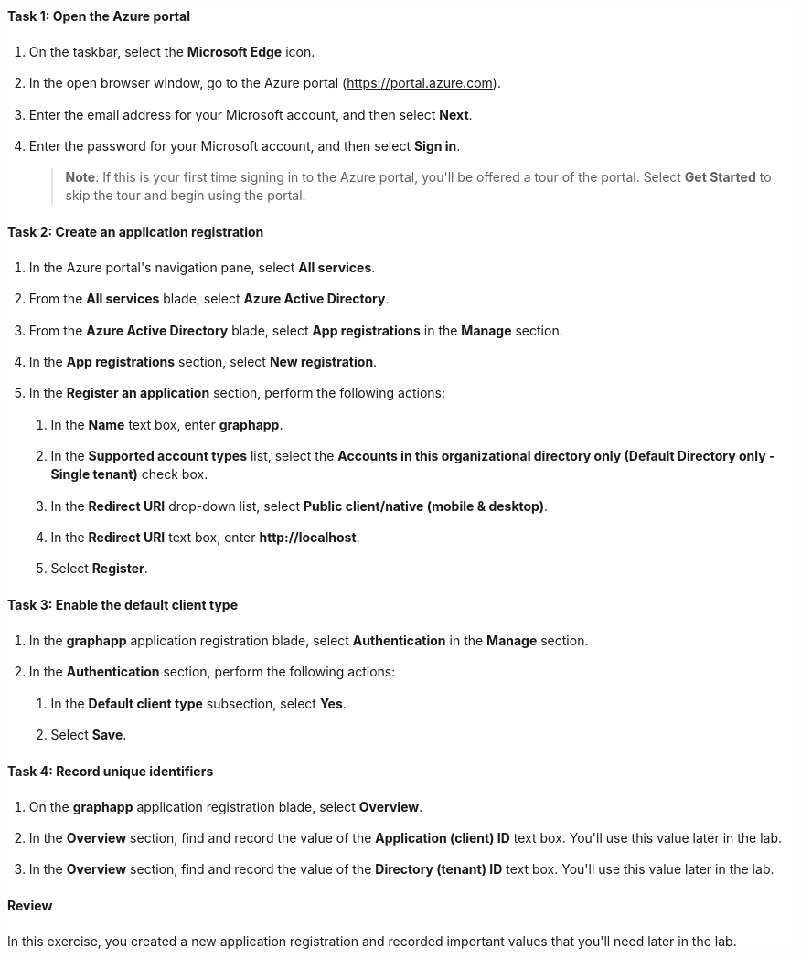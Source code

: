 #### Task 1: Open the Azure portal

1.  On the taskbar, select the **Microsoft Edge** icon.

1.  In the open browser window, go to the Azure portal (<https://portal.azure.com>).

1.  Enter the email address for your Microsoft account, and then select **Next**.

1.  Enter the password for your Microsoft account, and then select **Sign in**.

    > **Note**: If this is your first time signing in to the Azure portal, you'll be offered a tour of the portal. Select **Get Started** to skip the tour and begin using the portal.

#### Task 2: Create an application registration

1.  In the Azure portal's navigation pane, select **All services**.

1.  From the **All services** blade, select **Azure Active Directory**.

1.  From the **Azure Active Directory** blade, select **App registrations** in the **Manage** section.

1.  In the **App registrations** section, select **New registration**.

1.  In the **Register an application** section, perform the following actions:

    1.  In the **Name** text box, enter **graphapp**.

    1.  In the **Supported account types** list, select the **Accounts in this organizational directory only (Default Directory only - Single tenant)** check box.

    1.  In the **Redirect URI** drop-down list, select **Public client/native (mobile & desktop)**.

    1.  In the **Redirect URI** text box, enter **http\://localhost**.

    1.  Select **Register**.

#### Task 3: Enable the default client type

1.  In the **graphapp** application registration blade, select **Authentication** in the **Manage** section.

1.  In the **Authentication** section, perform the following actions:

    1.  In the **Default client type** subsection, select **Yes**.

    1.  Select **Save**.

#### Task 4: Record unique identifiers

1.  On the **graphapp** application registration blade, select **Overview**.

1.  In the **Overview** section, find and record the value of the **Application (client) ID** text box. You'll use this value later in the lab.

1.  In the **Overview** section, find and record the value of the **Directory (tenant) ID** text box. You'll use this value later in the lab.

#### Review

In this exercise, you created a new application registration and recorded important values that you'll need later in the lab.
